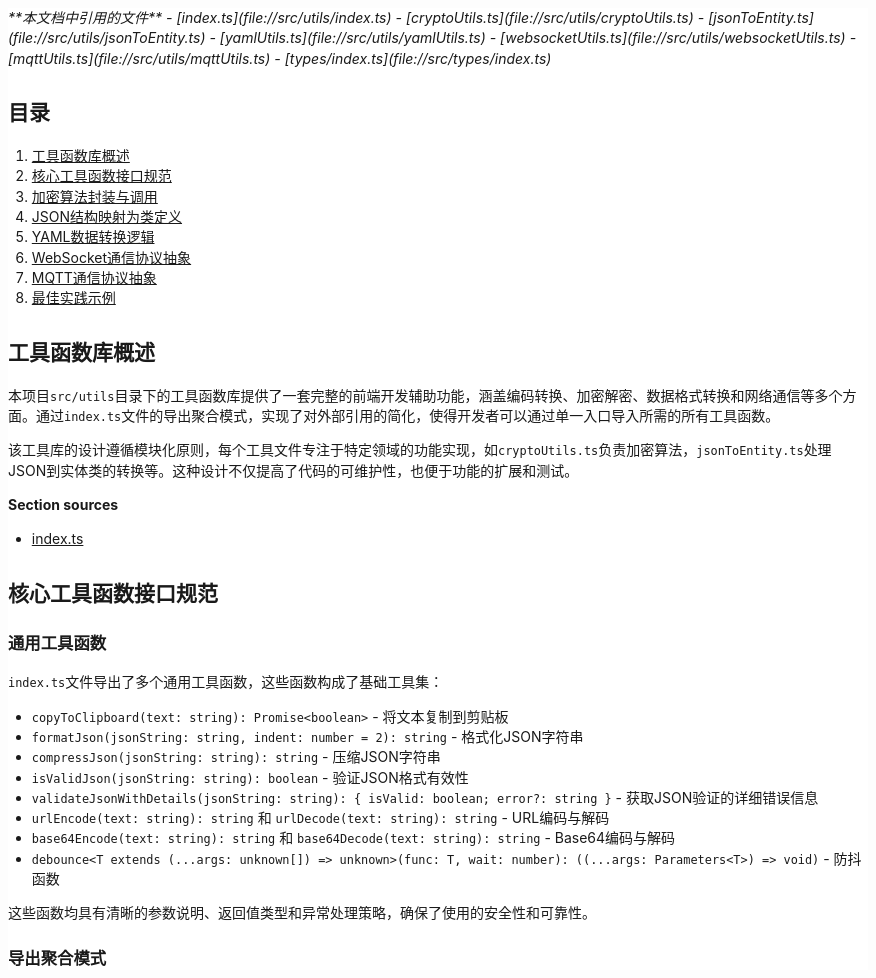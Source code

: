 <cite>
**本文档中引用的文件**
- [index.ts](file://src/utils/index.ts)
- [cryptoUtils.ts](file://src/utils/cryptoUtils.ts)
- [jsonToEntity.ts](file://src/utils/jsonToEntity.ts)
- [yamlUtils.ts](file://src/utils/yamlUtils.ts)
- [websocketUtils.ts](file://src/utils/websocketUtils.ts)
- [mqttUtils.ts](file://src/utils/mqttUtils.ts)
- [types/index.ts](file://src/types/index.ts)
</cite>

## 目录
1. [工具函数库概述](#工具函数库概述)
2. [核心工具函数接口规范](#核心工具函数接口规范)
3. [加密算法封装与调用](#加密算法封装与调用)
4. [JSON结构映射为类定义](#json结构映射为类定义)
5. [YAML数据转换逻辑](#yaml数据转换逻辑)
6. [WebSocket通信协议抽象](#websocket通信协议抽象)
7. [MQTT通信协议抽象](#mqtt通信协议抽象)
8. [最佳实践示例](#最佳实践示例)

## 工具函数库概述

本项目`src/utils`目录下的工具函数库提供了一套完整的前端开发辅助功能，涵盖编码转换、加密解密、数据格式转换和网络通信等多个方面。通过`index.ts`文件的导出聚合模式，实现了对外部引用的简化，使得开发者可以通过单一入口导入所需的所有工具函数。

该工具库的设计遵循模块化原则，每个工具文件专注于特定领域的功能实现，如`cryptoUtils.ts`负责加密算法，`jsonToEntity.ts`处理JSON到实体类的转换等。这种设计不仅提高了代码的可维护性，也便于功能的扩展和测试。

**Section sources**
- [index.ts](file://src/utils/index.ts#L0-L158)

## 核心工具函数接口规范

### 通用工具函数

`index.ts`文件导出了多个通用工具函数，这些函数构成了基础工具集：

- `copyToClipboard(text: string): Promise<boolean>` - 将文本复制到剪贴板
- `formatJson(jsonString: string, indent: number = 2): string` - 格式化JSON字符串
- `compressJson(jsonString: string): string` - 压缩JSON字符串
- `isValidJson(jsonString: string): boolean` - 验证JSON格式有效性
- `validateJsonWithDetails(jsonString: string): { isValid: boolean; error?: string }` - 获取JSON验证的详细错误信息
- `urlEncode(text: string): string` 和 `urlDecode(text: string): string` - URL编码与解码
- `base64Encode(text: string): string` 和 `base64Decode(text: string): string` - Base64编码与解码
- `debounce<T extends (...args: unknown[]) => unknown>(func: T, wait: number): ((...args: Parameters<T>) => void)` - 防抖函数

这些函数均具有清晰的参数说明、返回值类型和异常处理策略，确保了使用的安全性和可靠性。

### 导出聚合模式
